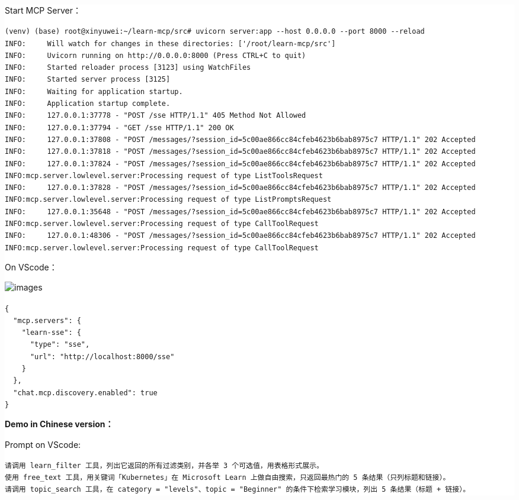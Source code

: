 ```
```

Start MCP Server：

```
(venv) (base) root@xinyuwei:~/learn-mcp/src# uvicorn server:app --host 0.0.0.0 --port 8000 --reload
INFO:     Will watch for changes in these directories: ['/root/learn-mcp/src']
INFO:     Uvicorn running on http://0.0.0.0:8000 (Press CTRL+C to quit)
INFO:     Started reloader process [3123] using WatchFiles
INFO:     Started server process [3125]
INFO:     Waiting for application startup.
INFO:     Application startup complete.
INFO:     127.0.0.1:37778 - "POST /sse HTTP/1.1" 405 Method Not Allowed
INFO:     127.0.0.1:37794 - "GET /sse HTTP/1.1" 200 OK
INFO:     127.0.0.1:37808 - "POST /messages/?session_id=5c00ae866cc84cfeb4623b6bab8975c7 HTTP/1.1" 202 Accepted
INFO:     127.0.0.1:37818 - "POST /messages/?session_id=5c00ae866cc84cfeb4623b6bab8975c7 HTTP/1.1" 202 Accepted
INFO:     127.0.0.1:37824 - "POST /messages/?session_id=5c00ae866cc84cfeb4623b6bab8975c7 HTTP/1.1" 202 Accepted
INFO:mcp.server.lowlevel.server:Processing request of type ListToolsRequest
INFO:     127.0.0.1:37828 - "POST /messages/?session_id=5c00ae866cc84cfeb4623b6bab8975c7 HTTP/1.1" 202 Accepted
INFO:mcp.server.lowlevel.server:Processing request of type ListPromptsRequest
INFO:     127.0.0.1:35648 - "POST /messages/?session_id=5c00ae866cc84cfeb4623b6bab8975c7 HTTP/1.1" 202 Accepted
INFO:mcp.server.lowlevel.server:Processing request of type CallToolRequest
INFO:     127.0.0.1:48306 - "POST /messages/?session_id=5c00ae866cc84cfeb4623b6bab8975c7 HTTP/1.1" 202 Accepted
INFO:mcp.server.lowlevel.server:Processing request of type CallToolRequest
```

On VScode：

![images](https://github.com/xinyuwei-david/david-share/blob/master/Agents/Azure-MCP-Solution/images/8.png)

```
{
  "mcp.servers": {
    "learn-sse": {
      "type": "sse",
      "url": "http://localhost:8000/sse"
    }
  },
  "chat.mcp.discovery.enabled": true
}
```

**Demo in Chinese version：**

Prompt on VScode:

```
请调用 learn_filter 工具，列出它返回的所有过滤类别，并各举 3 个可选值，用表格形式展示。
使用 free_text 工具，用关键词「Kubernetes」在 Microsoft Learn 上做自由搜索，只返回最热门的 5 条结果（只列标题和链接）。
请调用 topic_search 工具，在 category = "levels"、topic = "Beginner" 的条件下检索学习模块，列出 5 条结果（标题 + 链接）。
```
